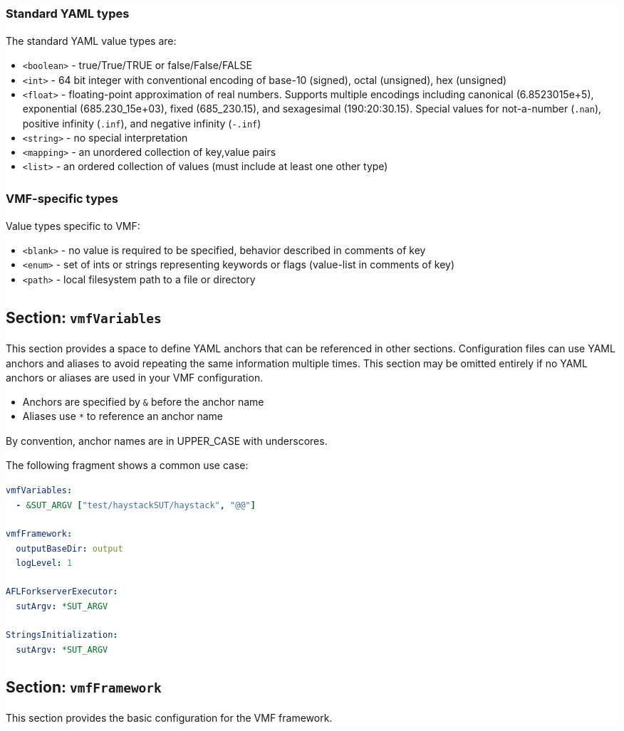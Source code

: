 ### Standard YAML types

The standard YAML value types are:
* `<boolean>` - true/True/TRUE or false/False/FALSE
* `<int>` - 64 bit integer with conventional encoding of base-10 (signed), octal (unsigned), hex (unsigned)
* `<float>` - floating-point approximation of real numbers. Supports multiple encodings including canonical (6.8523015e+5), exponential (685.230_15e+03), 
fixed (685_230.15), and sexagesimal (190:20:30.15). Special values for not-a-number (`.nan`), positive infinity (`.inf`), and negative infinity (`-.inf`)
* `<string>` - no special interpretation
* `<mapping>` - an unordered collection of key,value pairs
* `<list>` - an ordered collection of values (must include at least one other type)

### VMF-specific types

Value types specific to VMF:
* `<blank>` - no value is required to be specified, behavior described in comments of key
* `<enum>` - set of ints or strings representing keywords or flags (value-list in comments of key)
* `<path>` - local filesystem path to a file or directory

## Section: `vmfVariables`

This section provides a space to define YAML anchors that can be referenced in other sections. Configuration files can use YAML anchors and aliases to avoid repeating the same information multiple times.  This section may be omitted entirely if no YAML anchors or aliases are used in your VMF configuration.

* Anchors are specified by `&` before the anchor name
* Aliases use `*` to reference an anchor name

By convention, anchor names are in UPPER_CASE with underscores.

The following fragment shows a common use case: 

```yaml
vmfVariables:
  - &SUT_ARGV ["test/haystackSUT/haystack", "@@"]

vmfFramework:
  outputBaseDir: output
  logLevel: 1

AFLForkserverExecutor:
  sutArgv: *SUT_ARGV

StringsInitialization:
  sutArgv: *SUT_ARGV
```

## Section: `vmfFramework`

This section provides the basic configuration for the VMF framework. 

